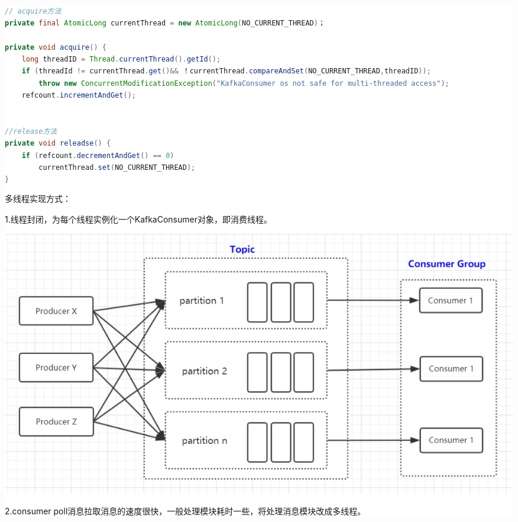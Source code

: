 ```java
// acquire方法
private final AtomicLong currentThread = new AtomicLong(NO_CURRENT_THREAD)；

private void acquire() {
	long threadID = Thread.currentThread().getId();
	if (threadId != currentThread.get()&& ！currentThread.compareAndSet(NO_CURRENT_THREAD,threadID));
		throw new ConcurrentModificationException("KafkaConsumer os not safe for multi-threaded access");
	refcount.incrementAndGet();


//release方法
private void releadse() {
	if (refcount.decrementAndGet() == 0)
		currentThread.set(NO_CURRENT_THREAD);
}
```

多线程实现方式：

1.线程封闭，为每个线程实例化一个KafkaConsumer对象，即消费线程。

![image-20200301003724698](../pics/image-20200301003724698.png)

2.consumer poll消息拉取消息的速度很快，一般处理模块耗时一些，将处理消息模块改成多线程。
